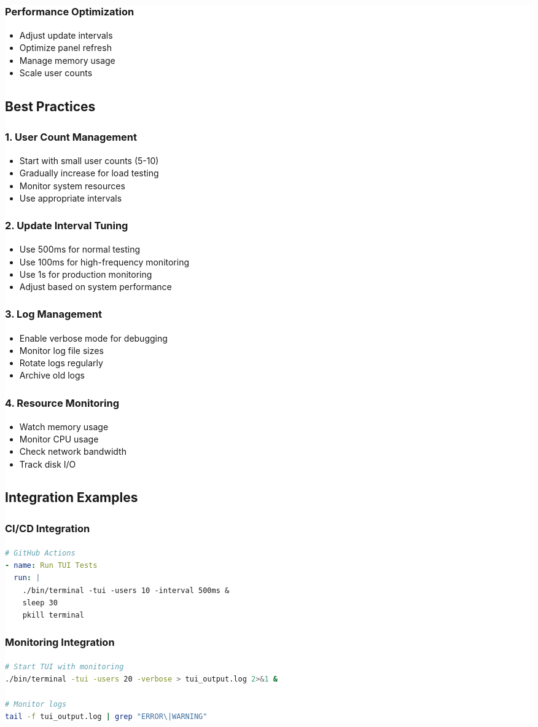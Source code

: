 ### Performance Optimization
- Adjust update intervals
- Optimize panel refresh
- Manage memory usage
- Scale user counts

## Best Practices

### 1. User Count Management
- Start with small user counts (5-10)
- Gradually increase for load testing
- Monitor system resources
- Use appropriate intervals

### 2. Update Interval Tuning
- Use 500ms for normal testing
- Use 100ms for high-frequency monitoring
- Use 1s for production monitoring
- Adjust based on system performance

### 3. Log Management
- Enable verbose mode for debugging
- Monitor log file sizes
- Rotate logs regularly
- Archive old logs

### 4. Resource Monitoring
- Watch memory usage
- Monitor CPU usage
- Check network bandwidth
- Track disk I/O

## Integration Examples

### CI/CD Integration
```yaml
# GitHub Actions
- name: Run TUI Tests
  run: |
    ./bin/terminal -tui -users 10 -interval 500ms &
    sleep 30
    pkill terminal
```

### Monitoring Integration
```bash
# Start TUI with monitoring
./bin/terminal -tui -users 20 -verbose > tui_output.log 2>&1 &

# Monitor logs
tail -f tui_output.log | grep "ERROR\|WARNING"
```
